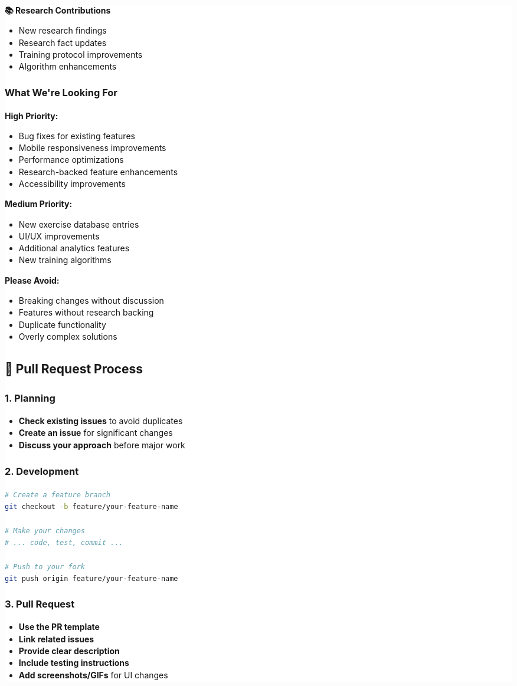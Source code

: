 **📚 Research Contributions**
- New research findings
- Research fact updates
- Training protocol improvements
- Algorithm enhancements

### What We're Looking For

**High Priority:**
- Bug fixes for existing features
- Mobile responsiveness improvements
- Performance optimizations
- Research-backed feature enhancements
- Accessibility improvements

**Medium Priority:**
- New exercise database entries
- UI/UX improvements
- Additional analytics features
- New training algorithms

**Please Avoid:**
- Breaking changes without discussion
- Features without research backing
- Duplicate functionality
- Overly complex solutions

## 🔄 Pull Request Process

### 1. Planning

- **Check existing issues** to avoid duplicates
- **Create an issue** for significant changes
- **Discuss your approach** before major work

### 2. Development

```bash
# Create a feature branch
git checkout -b feature/your-feature-name

# Make your changes
# ... code, test, commit ...

# Push to your fork
git push origin feature/your-feature-name
```

### 3. Pull Request

- **Use the PR template**
- **Link related issues**
- **Provide clear description**
- **Include testing instructions**
- **Add screenshots/GIFs** for UI changes
